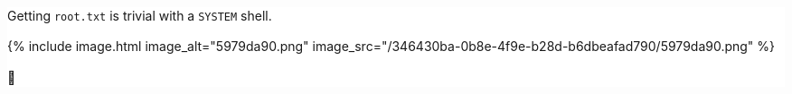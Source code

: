 
Getting `root.txt` is trivial with a `SYSTEM` shell.


{% include image.html image_alt="5979da90.png" image_src="/346430ba-0b8e-4f9e-b28d-b6dbeafad790/5979da90.png" %}


:dancer:

[1]: https://www.hackthebox.eu/home/machines/profile/209
[2]: https://www.hackthebox.eu/home/users/profile/3244
[3]: https://www.hackthebox.eu/home/users/profile/623
[4]: https://www.hackthebox.eu/
